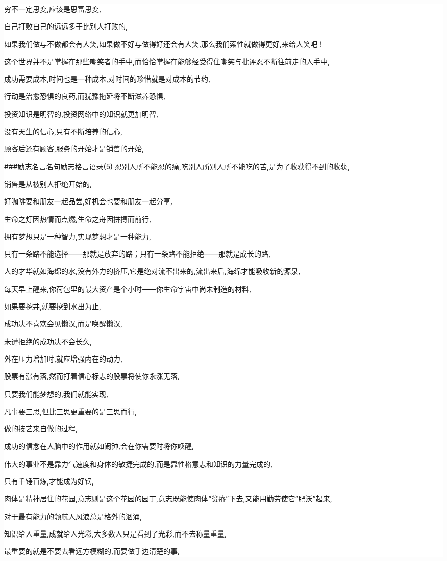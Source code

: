 穷不一定思变,应该是思富思变,

自己打败自己的远远多于比别人打败的,

如果我们做与不做都会有人笑,如果做不好与做得好还会有人笑,那么我们索性就做得更好,来给人笑吧！

这个世界并不是掌握在那些嘲笑者的手中,而恰恰掌握在能够经受得住嘲笑与批评忍不断往前走的人手中,

成功需要成本,时间也是一种成本,对时间的珍惜就是对成本的节约,

行动是治愈恐惧的良药,而犹豫拖延将不断滋养恐惧,

投资知识是明智的,投资网络中的知识就更加明智,

没有天生的信心,只有不断培养的信心,

顾客后还有顾客,服务的开始才是销售的开始,


###励志名言名句励志格言语录(5)
忍别人所不能忍的痛,吃别人所别人所不能吃的苦,是为了收获得不到的收获,

销售是从被别人拒绝开始的,

好咖啡要和朋友一起品尝,好机会也要和朋友一起分享,

生命之灯因热情而点燃,生命之舟因拼搏而前行,

拥有梦想只是一种智力,实现梦想才是一种能力,

只有一条路不能选择——那就是放弃的路；只有一条路不能拒绝——那就是成长的路,

人的才华就如海绵的水,没有外力的挤压,它是绝对流不出来的,流出来后,海绵才能吸收新的源泉,

每天早上醒来,你荷包里的最大资产是个小时——你生命宇宙中尚未制造的材料,

如果要挖井,就要挖到水出为止,

成功决不喜欢会见懒汉,而是唤醒懒汉,

未遭拒绝的成功决不会长久,

外在压力增加时,就应增强内在的动力,

股票有涨有落,然而打着信心标志的股票将使你永涨无落,

只要我们能梦想的,我们就能实现,

凡事要三思,但比三思更重要的是三思而行,

做的技艺来自做的过程,

成功的信念在人脑中的作用就如闹钟,会在你需要时将你唤醒,

伟大的事业不是靠力气速度和身体的敏捷完成的,而是靠性格意志和知识的力量完成的,

只有千锤百炼,才能成为好钢,

肉体是精神居住的花园,意志则是这个花园的园丁,意志既能使肉体“贫瘠”下去,又能用勤劳使它“肥沃”起来,

对于最有能力的领航人风浪总是格外的汹涌,

知识给人重量,成就给人光彩,大多数人只是看到了光彩,而不去称量重量,

最重要的就是不要去看远方模糊的,而要做手边清楚的事,
